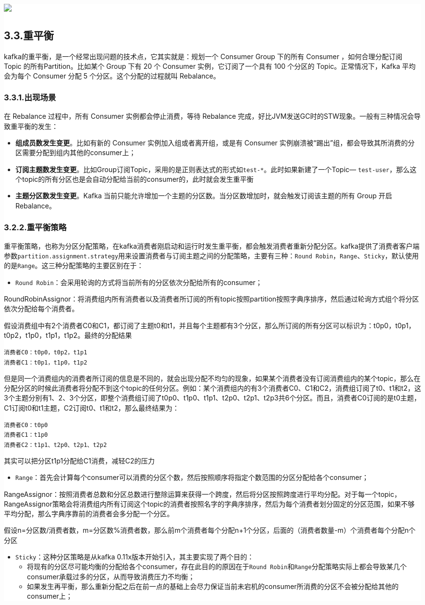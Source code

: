 ![](./images/Compact过程.jfif)

## 3.3.重平衡

kafka的重平衡，是一个经常出现问题的技术点，它其实就是：规划一个 Consumer Group 下的所有 Consumer ，如何合理分配订阅 Topic 的所有Partition。比如某个 Group 下有 20 个 Consumer 实例，它订阅了一个具有 100 个分区的 Topic。正常情况下，Kafka 平均会为每个 Consumer 分配 5 个分区。这个分配的过程就叫 Rebalance。

### 3.3.1.出现场景

在 Rebalance 过程中，所有 Consumer 实例都会停止消费，等待 Rebalance 完成，好比JVM发送GC时的STW现象。一般有三种情况会导致重平衡的发生：

- **组成员数发生变更**。比如有新的 Consumer 实例加入组或者离开组，或是有 Consumer 实例崩溃被“踢出”组，都会导致其所消费的分区需要分配到组内其他的consumer上；

- **订阅主题数发生变更**。比如Group订阅Topic，采用的是正则表达式的形式如`test-*`。此时如果新建了一个Topic— `test-user`，那么这个topic的所有分区也是会自动分配给当前的consumer的，此时就会发生重平衡

- **主题分区数发生变更**。Kafka 当前只能允许增加一个主题的分区数。当分区数增加时，就会触发订阅该主题的所有 Group 开启 Rebalance。

### 3.2.2.重平衡策略

重平衡策略，也称为分区分配策略，在kafka消费者刚启动和运行时发生重平衡，都会触发消费者重新分配分区。kafka提供了消费者客户端参数`partition.assignment.strategy`用来设置消费者与订阅主题之间的分配策略，主要有三种：`Round Robin`，`Range`、`Sticky`，默认使用的是`Range`。这三种分配策略的主要区别在于：

- `Round Robin`：会采用轮询的方式将当前所有的分区依次分配给所有的consumer；

RoundRobinAssignor：将消费组内所有消费者以及消费者所订阅的所有topic按照partition按照字典序排序，然后通过轮询方式组个将分区依次分配给每个消费者。

假设消费组中有2个消费者C0和C1，都订阅了主题t0和t1，并且每个主题都有3个分区，那么所订阅的所有分区可以标识为：t0p0，t0p1，t0p2，t1p0，t1p1，t1p2。最终的分配结果

```tex
消费者C0：t0p0，t0p2，t1p1
消费者C1：t0p1，t1p0，t1p2
```

但是同一个消费组内的消费者所订阅的信息是不同的，就会出现分配不均匀的现象，如果某个消费者没有订阅消费组内的某个topic，那么在分配分区的时候此消费者将分配不到这个topic的任何分区。例如：某个消费组内的有3个消费者C0、C1和C2，消费组订阅了t0、t1和t2，这3个主题分别有1、2、3个分区，即整个消费组订阅了t0p0、t1p0、t1p1、t2p0、t2p1、t2p3共6个分区。而且，消费者C0订阅的是t0主题，C1订阅t0和t1主题，C2订阅t0、t1和t2，那么最终结果为：

```tex
消费者C0：t0p0
消费者C1：t1p0
消费者C2：t1p1、t2p0、t2p1、t2p2
```

其实可以把分区t1p1分配给C1消费，减轻C2的压力

- `Range`：首先会计算每个consumer可以消费的分区个数，然后按照顺序将指定个数范围的分区分配给各个consumer；

RangeAssignor：按照消费者总数和分区总数进行整除运算来获得一个跨度，然后将分区按照跨度进行平均分配。对于每一个topic，RangeAssignor策略会将消费组内所有订阅这个topic的消费者按照名字的字典序排序，然后为每个消费者划分固定的分区范围，如果不够平均分配，那么字典序靠前的消费者会多分配一个分区。

假设n=分区数/消费者数，m=分区数%消费者数，那么前m个消费者每个分配n+1个分区，后面的（消费者数量-m）个消费者每个分配n个分区

- `Sticky`：这种分区策略是从kafka 0.11x版本开始引入，其主要实现了两个目的：
  - 将现有的分区尽可能均衡的分配给各个consumer，存在此目的的原因在于`Round Robin`和`Range`分配策略实际上都会导致某几个consumer承载过多的分区，从而导致消费压力不均衡；
  - 如果发生再平衡，那么重新分配之后在前一点的基础上会尽力保证当前未宕机的consumer所消费的分区不会被分配给其他的consumer上；
